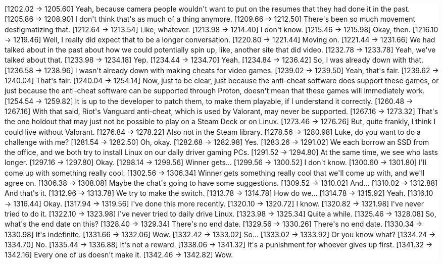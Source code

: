 [1202.02 → 1205.60] Yeah, because camera people wouldn't want to put on the resumes that they had done it in the past.
[1205.86 → 1208.90] I don't think that's as much of a thing anymore.
[1209.66 → 1212.50] There's been so much movement destigmatizing that.
[1212.64 → 1213.54] Like, whatever.
[1213.98 → 1214.40] I don't know.
[1215.46 → 1215.98] Okay, then.
[1216.10 → 1219.46] Well, I really did expect that to be a longer conversation.
[1220.80 → 1221.44] Moving on.
[1221.44 → 1231.66] We had talked about in the past about how we could potentially spin up, like, another site that did video.
[1232.78 → 1233.78] Yeah, we've talked about that.
[1233.98 → 1234.18] Yep.
[1234.44 → 1234.70] Yeah.
[1234.84 → 1236.42] So, I was already down with that.
[1236.58 → 1238.96] I wasn't already down with making cheats for video games.
[1239.02 → 1239.50] Yeah, that's fair.
[1239.62 → 1240.04] That's fair.
[1240.04 → 1254.14] Now, just to be clear, just because the anti-cheat software does support these games, or just because the anti-cheat software can be supported through Proton, doesn't mean that these games will immediately work.
[1254.54 → 1259.82] It is up to the developer to patch them, to make them playable, if I understand it correctly.
[1260.48 → 1267.16] With that said, Riot's Vanguard anti-cheat, which is used by Valorant, may never be supported.
[1267.16 → 1273.32] That's the one holdout that may just not be possible to play on a Steam Deck or on Linux.
[1273.46 → 1276.26] But, quite frankly, I think I could live without Valorant.
[1276.84 → 1278.22] Also not in the Steam library.
[1278.56 → 1280.98] Luke, do you want to do a challenge with me?
[1281.54 → 1282.50] Oh, okay.
[1282.68 → 1282.98] Yes.
[1283.26 → 1291.02] We each borrow an SSD from the office, and we both try to install Linux on our daily driver gaming PCs.
[1291.52 → 1294.80] At the same time, we see who lasts longer.
[1297.16 → 1297.80] Okay.
[1298.14 → 1299.56] Winner gets...
[1299.56 → 1300.52] I don't know.
[1300.60 → 1301.80] I'll come up with something really cool.
[1302.56 → 1306.34] Winner gets something really cool that we'll come up with, and we'll agree on.
[1306.38 → 1308.08] Maybe the chat's going to have some suggestions.
[1309.52 → 1310.02] And...
[1310.02 → 1312.88] And that's it.
[1312.96 → 1313.78] We try to make the switch.
[1313.78 → 1314.78] How do we...
[1314.78 → 1315.92] Yeah.
[1316.10 → 1316.44] Okay.
[1317.94 → 1319.56] I've done this more recently.
[1320.10 → 1320.72] I know.
[1320.82 → 1321.98] I've never tried to do it.
[1322.10 → 1323.98] I've never tried to daily drive Linux.
[1323.98 → 1325.34] Quite a while.
[1325.46 → 1328.08] So, what's the end date on this?
[1328.40 → 1329.34] There's no end date.
[1329.56 → 1330.26] There's no end date.
[1330.34 → 1330.98] It's indefinite.
[1331.66 → 1332.06] Wow.
[1332.42 → 1333.02] So...
[1333.02 → 1333.92] Or you know what?
[1334.24 → 1334.70] No.
[1335.44 → 1336.88] It's not a reward.
[1338.06 → 1341.32] It's a punishment for whoever gives up first.
[1341.32 → 1342.16] Every one of us doesn't make it.
[1342.46 → 1342.82] Wow.